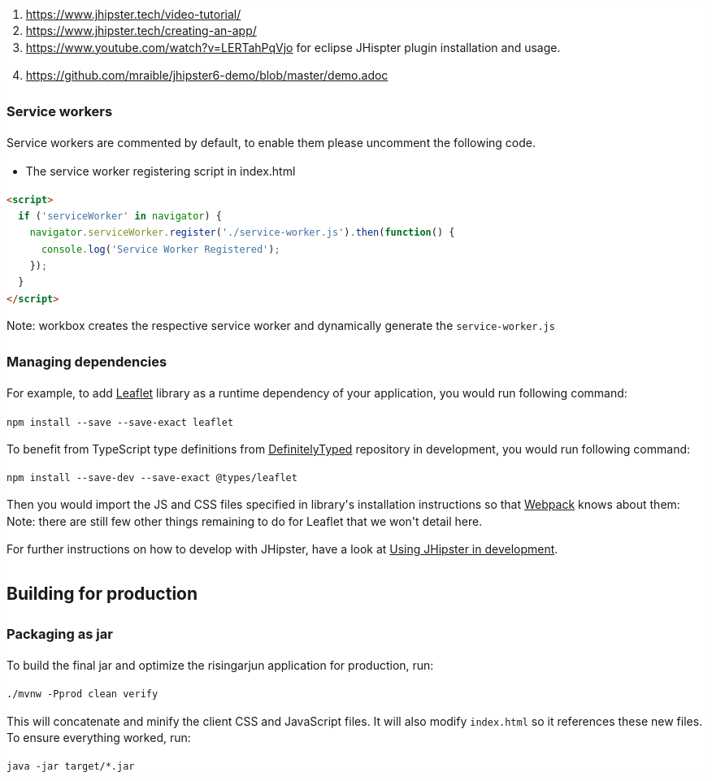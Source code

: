 1. https://www.jhipster.tech/video-tutorial/
2. https://www.jhipster.tech/creating-an-app/
3. https://www.youtube.com/watch?v=LERTahPqVjo for eclipse JHispter plugin installation and usage.

4) https://github.com/mraible/jhipster6-demo/blob/master/demo.adoc

### Service workers

Service workers are commented by default, to enable them please uncomment the following code.

- The service worker registering script in index.html

```html
<script>
  if ('serviceWorker' in navigator) {
    navigator.serviceWorker.register('./service-worker.js').then(function() {
      console.log('Service Worker Registered');
    });
  }
</script>
```

Note: workbox creates the respective service worker and dynamically generate the `service-worker.js`

### Managing dependencies

For example, to add [Leaflet][] library as a runtime dependency of your application, you would run following command:

    npm install --save --save-exact leaflet

To benefit from TypeScript type definitions from [DefinitelyTyped][] repository in development, you would run following command:

    npm install --save-dev --save-exact @types/leaflet

Then you would import the JS and CSS files specified in library's installation instructions so that [Webpack][] knows about them:
Note: there are still few other things remaining to do for Leaflet that we won't detail here.

For further instructions on how to develop with JHipster, have a look at [Using JHipster in development][].

## Building for production

### Packaging as jar

To build the final jar and optimize the risingarjun application for production, run:

    ./mvnw -Pprod clean verify

This will concatenate and minify the client CSS and JavaScript files. It will also modify `index.html` so it references these new files.
To ensure everything worked, run:

    java -jar target/*.jar


[jhipster homepage and latest documentation]: https://www.jhipster.tech
[jhipster 6.1.2 archive]: https://www.jhipster.tech/documentation-archive/v6.1.2
[using jhipster in development]: https://www.jhipster.tech/documentation-archive/v6.1.2/development/
[using docker and docker-compose]: https://www.jhipster.tech/documentation-archive/v6.1.2/docker-compose
[using jhipster in production]: https://www.jhipster.tech/documentation-archive/v6.1.2/production/
[running tests page]: https://www.jhipster.tech/documentation-archive/v6.1.2/running-tests/
[code quality page]: https://www.jhipster.tech/documentation-archive/v6.1.2/code-quality/
[setting up continuous integration]: https://www.jhipster.tech/documentation-archive/v6.1.2/setting-up-ci/
[node.js]: https://nodejs.org/
[yarn]: https://yarnpkg.org/
[webpack]: https://webpack.github.io/
[angular cli]: https://cli.angular.io/
[browsersync]: http://www.browsersync.io/
[jest]: https://facebook.github.io/jest/
[jasmine]: http://jasmine.github.io/2.0/introduction.html
[protractor]: https://angular.github.io/protractor/
[leaflet]: http://leafletjs.com/
[definitelytyped]: http://definitelytyped.org/